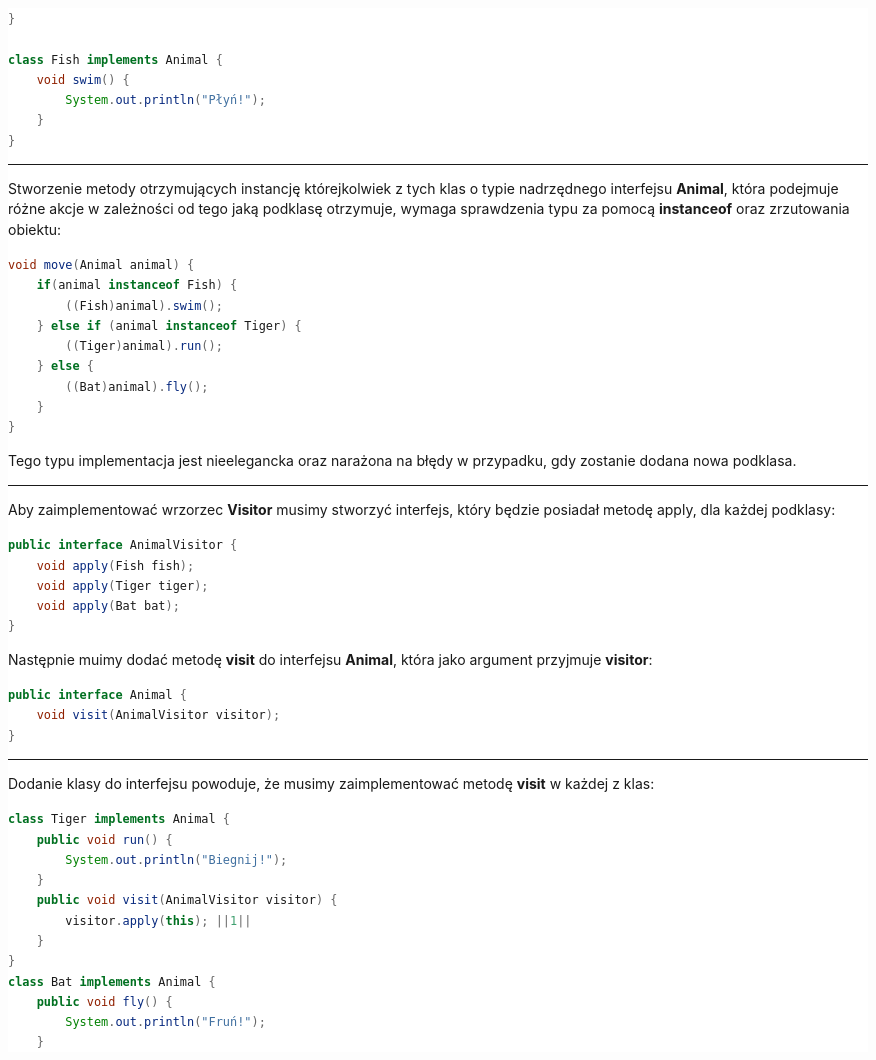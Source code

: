 ```java
}

class Fish implements Animal {
    void swim() {
        System.out.println("Płyń!");
    }   
}
```
---

Stworzenie metody otrzymujących instancję którejkolwiek z tych klas o typie nadrzędnego interfejsu **Animal**,
która podejmuje różne akcje w zależności od tego jaką podklasę otrzymuje, wymaga
sprawdzenia typu za pomocą **instanceof** oraz zrzutowania obiektu:

```java
void move(Animal animal) {
    if(animal instanceof Fish) {
        ((Fish)animal).swim();
    } else if (animal instanceof Tiger) {
        ((Tiger)animal).run();
    } else {
        ((Bat)animal).fly();
    }
}
```

Tego typu implementacja jest nieelegancka oraz narażona na błędy w przypadku, gdy zostanie dodana nowa podklasa.  

---

Aby zaimplementować wrzorzec **Visitor** musimy stworzyć interfejs, który będzie posiadał metodę apply, dla każdej podklasy:

```java
public interface AnimalVisitor {
    void apply(Fish fish);
    void apply(Tiger tiger);
    void apply(Bat bat);
}
```
Następnie muimy dodać metodę **visit** do interfejsu **Animal**, która jako argument przyjmuje **visitor**:

```java
public interface Animal {
    void visit(AnimalVisitor visitor);
}
```

---

Dodanie klasy do interfejsu powoduje, że musimy zaimplementować metodę **visit** w każdej z klas: 

```java
class Tiger implements Animal {
    public void run() {
        System.out.println("Biegnij!");
    }
    public void visit(AnimalVisitor visitor) {
        visitor.apply(this); ||1||
    }
}
class Bat implements Animal {
    public void fly() {
        System.out.println("Fruń!");
    }
```